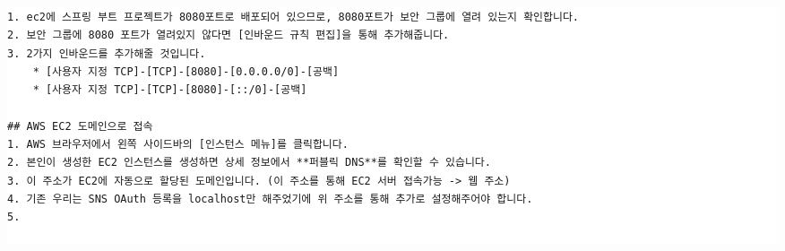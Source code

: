 ```
1. ec2에 스프링 부트 프로젝트가 8080포트로 배포되어 있으므로, 8080포트가 보안 그룹에 열려 있는지 확인합니다.     
2. 보안 그룹에 8080 포트가 열려있지 않다면 [인바운드 규칙 편집]을 통해 추가해줍니다.     
3. 2가지 인바운드를 추가해줄 것입니다.     
	* [사용자 지정 TCP]-[TCP]-[8080]-[0.0.0.0/0]-[공백]     
	* [사용자 지정 TCP]-[TCP]-[8080]-[::/0]-[공백]     

## AWS EC2 도메인으로 접속     
1. AWS 브라우저에서 왼쪽 사이드바의 [인스턴스 메뉴]를 클릭합니다.        
2. 본인이 생성한 EC2 인스턴스를 생성하면 상세 정보에서 **퍼블릭 DNS**를 확인할 수 있습니다.       
3. 이 주소가 EC2에 자동으로 할당된 도메인입니다. (이 주소를 통해 EC2 서버 접속가능 -> 웹 주소)         
4. 기존 우리는 SNS OAuth 등록을 localhost만 해주었기에 위 주소를 통해 추가로 설정해주어야 합니다.  
5. 
   
